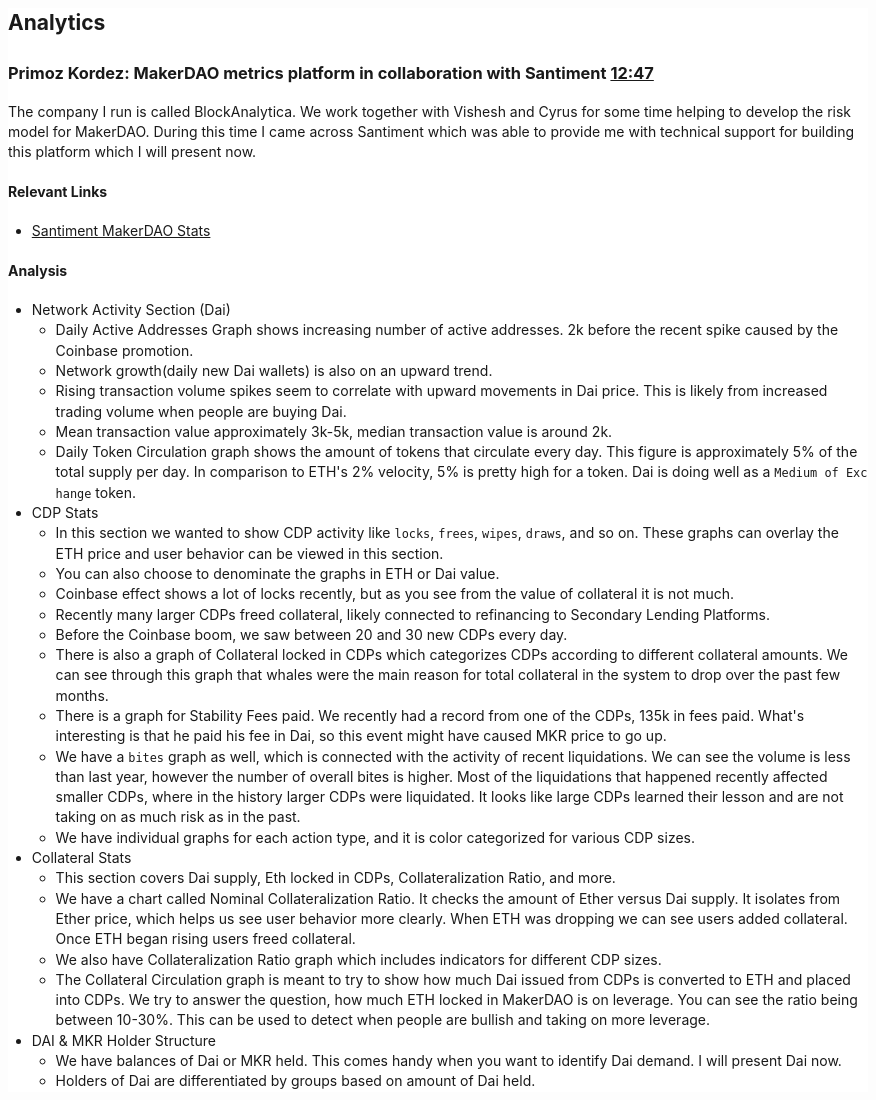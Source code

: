 ## Analytics

### Primoz Kordez: MakerDAO metrics platform in collaboration with Santiment [12:47](https://youtu.be/aUvfcEgt0o4?t=768)

The company I run is called BlockAnalytica. We work together with Vishesh and Cyrus for some time helping to develop the risk model for MakerDAO. During this time I came across Santiment which was able to provide me with technical support for building this platform which I will present now.

#### Relevant Links

* [Santiment MakerDAO Stats](https://graphs.santiment.net/makerdao)

#### Analysis

* Network Activity Section \(Dai\)
  * Daily Active Addresses Graph shows increasing number of active addresses. 2k before the recent spike caused by the Coinbase promotion.
  * Network growth\(daily new Dai wallets\) is also on an upward trend.
  * Rising transaction volume spikes seem to correlate with upward movements in Dai price. This is likely from increased trading volume when people are buying Dai.
  * Mean transaction value approximately 3k-5k, median transaction value is around 2k.
  * Daily Token Circulation graph shows the amount of tokens that circulate every day. This figure is approximately 5% of the total supply per day. In comparison to ETH's 2% velocity, 5% is pretty high for a token. Dai is doing well as a `Medium of Exchange` token.
* CDP Stats
  * In this section we wanted to show CDP activity like `locks`, `frees`, `wipes`, `draws`, and so on. These graphs can overlay the ETH price and user behavior can be viewed in this section.
  * You can also choose to denominate the graphs in ETH or Dai value.
  * Coinbase effect shows a lot of locks recently, but as you see from the value of collateral it is not much.
  * Recently many larger CDPs freed collateral, likely connected to refinancing to Secondary Lending Platforms.
  * Before the Coinbase boom, we saw between 20 and 30 new CDPs every day.
  * There is also a graph of Collateral locked in CDPs which categorizes CDPs according to different collateral amounts. We can see through this graph that whales were the main reason for total collateral in the system to drop over the past few months.
  * There is a graph for Stability Fees paid. We recently had a record from one of the CDPs, 135k in fees paid. What's interesting is that he paid his fee in Dai, so this event might have caused MKR price to go up.
  * We have a `bites` graph as well, which is connected with the activity of recent liquidations. We can see the volume is less than last year, however the number of overall bites is higher. Most of the liquidations that happened recently affected smaller CDPs, where in the history larger CDPs were liquidated. It looks like large CDPs learned their lesson and are not taking on as much risk as in the past.
  * We have individual graphs for each action type, and it is color categorized for various CDP sizes.
* Collateral Stats
  * This section covers Dai supply, Eth locked in CDPs, Collateralization Ratio, and more.
  * We have a chart called Nominal Collateralization Ratio. It checks the amount of Ether versus Dai supply. It isolates from Ether price, which helps us see user behavior more clearly. When ETH was dropping we can see users added collateral. Once ETH began rising users freed collateral.
  * We also have Collateralization Ratio graph which includes indicators for different CDP sizes.
  * The Collateral Circulation graph is meant to try to show how much Dai issued from CDPs is converted to ETH and placed into CDPs. We try to answer the question, how much ETH locked in MakerDAO is on leverage. You can see the ratio being between 10-30%. This can be used to detect when people are bullish and taking on more leverage.
* DAI & MKR Holder Structure
  * We have balances of Dai or MKR held. This comes handy when you want to identify Dai demand. I will present Dai now.
  * Holders of Dai are differentiated by groups based on amount of Dai held.